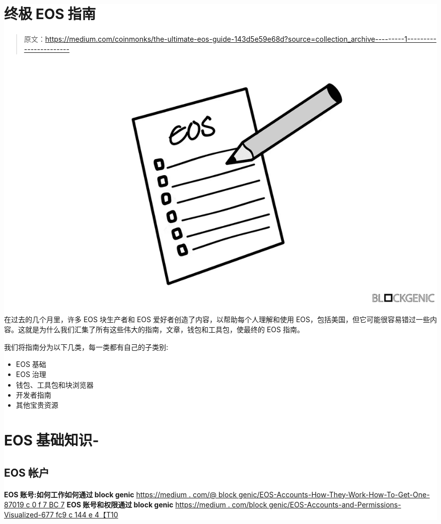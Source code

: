# 终极 EOS 指南

> 原文：<https://medium.com/coinmonks/the-ultimate-eos-guide-143d5e59e68d?source=collection_archive---------1----------------------->

![](img/bcc4146d5d1ee55b8f022da42219be64.png)

在过去的几个月里，许多 EOS 块生产者和 EOS 爱好者创造了内容，以帮助每个人理解和使用 EOS，包括美国，但它可能很容易错过一些内容。这就是为什么我们汇集了所有这些伟大的指南，文章，钱包和工具包，使最终的 EOS 指南。

我们将指南分为以下几类，每一类都有自己的子类别:

*   EOS 基础
*   EOS 治理
*   钱包、工具包和块浏览器
*   开发者指南
*   其他宝贵资源

# EOS 基础知识-

## EOS 帐户

**EOS 账号:如何工作如何通过 block genic**
[https://medium . com/@ block genic/EOS-Accounts-How-They-Work-How-To-Get-One-87019 c 0 f 7 BC 7](/@blockgenic/eos-accounts-how-they-work-and-how-to-get-one-87019c0f7bc7)
**EOS 账号和权限通过 block genic**
[https://medium . com/block genic/EOS-Accounts-and-Permissions-Visualized-677 fc9 c 144 e 4【T10](/blockgenic/eos-accounts-and-permissions-visualized-677fc9c144e4)
